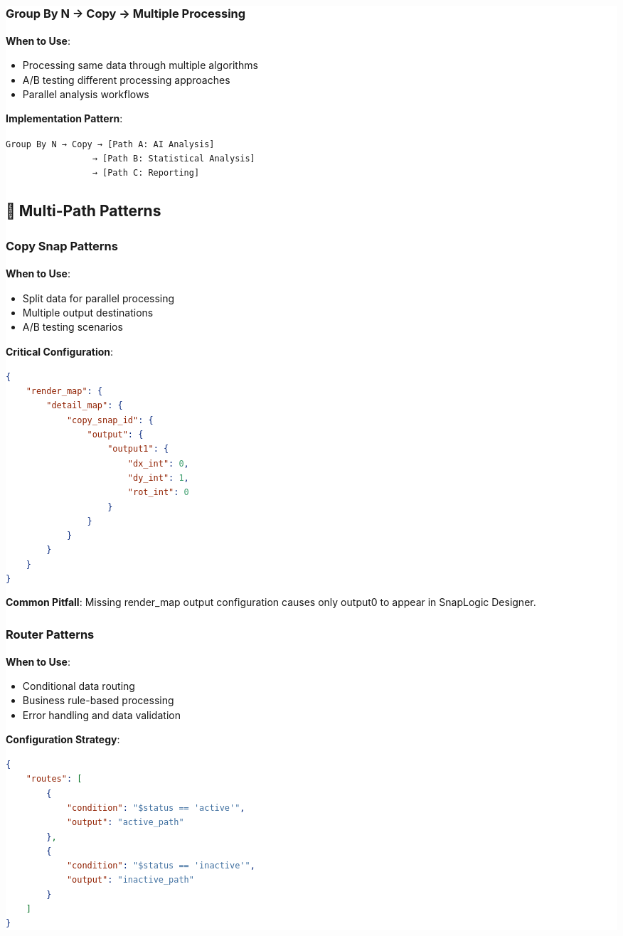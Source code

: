 ### Group By N → Copy → Multiple Processing
**When to Use**:
- Processing same data through multiple algorithms
- A/B testing different processing approaches
- Parallel analysis workflows

**Implementation Pattern**:
```
Group By N → Copy → [Path A: AI Analysis]
                 → [Path B: Statistical Analysis]  
                 → [Path C: Reporting]
```

## 🔀 Multi-Path Patterns

### Copy Snap Patterns
**When to Use**:
- Split data for parallel processing
- Multiple output destinations
- A/B testing scenarios

**Critical Configuration**:
```json
{
    "render_map": {
        "detail_map": {
            "copy_snap_id": {
                "output": {
                    "output1": {
                        "dx_int": 0,
                        "dy_int": 1,
                        "rot_int": 0
                    }
                }
            }
        }
    }
}
```

**Common Pitfall**: Missing render_map output configuration causes only output0 to appear in SnapLogic Designer.

### Router Patterns
**When to Use**:
- Conditional data routing
- Business rule-based processing
- Error handling and data validation

**Configuration Strategy**:
```json
{
    "routes": [
        {
            "condition": "$status == 'active'",
            "output": "active_path"
        },
        {
            "condition": "$status == 'inactive'", 
            "output": "inactive_path"
        }
    ]
}
```

